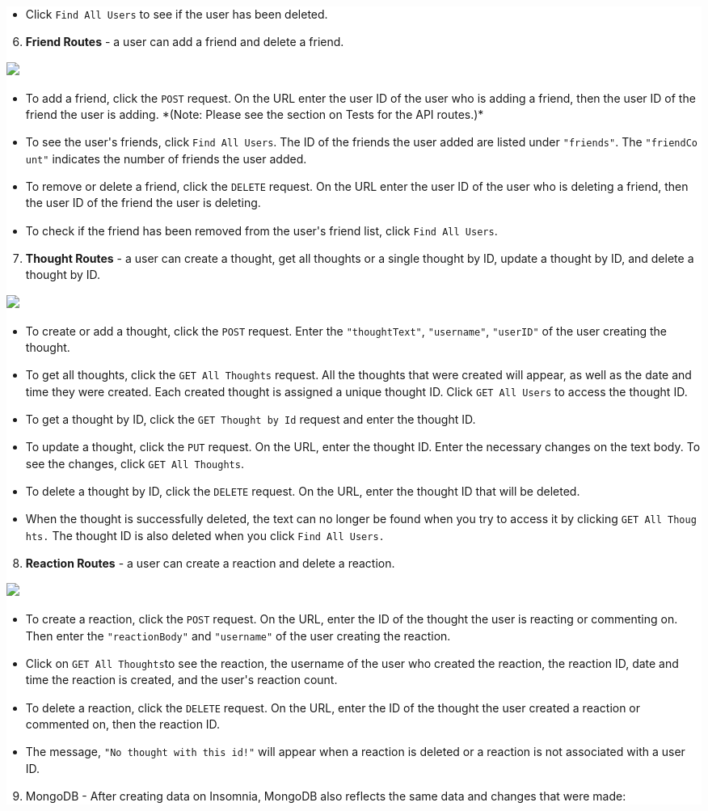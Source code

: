 - Click `Find All Users` to see if the user has been deleted.

6. **Friend Routes** - a user can add a friend and delete a friend.

<img src="/public/assets/friends.png">

- To add a friend, click the `POST` request. On the URL enter the user ID of the user who is adding a friend, then the user ID of the friend the user is adding. \*(Note: Please see the section on Tests for the API routes.)\*

- To see the user's friends, click `Find All Users`. The ID of the friends the user added are listed under `"friends"`. The `"friendCount"` indicates the number of friends the user added.

- To remove or delete a friend, click the `DELETE` request. On the URL enter the user ID of the user who is deleting a friend, then the user ID of the friend the user is deleting.

- To check if the friend has been removed from the user's friend list, click `Find All Users`.

7. **Thought Routes** - a user can create a thought, get all thoughts or a single thought by ID, update a thought by ID, and delete a thought by ID.

<img src="/public/assets/thoughts.png">

- To create or add a thought, click the `POST` request. Enter the `"thoughtText"`, `"username"`, `"userID"` of the user creating the thought.

- To get all thoughts, click the `GET All Thoughts` request. All the thoughts that were created will appear, as well as the date and time they were created. Each created thought is assigned a unique thought ID. Click `GET All Users` to access the thought ID.

- To get a thought by ID, click the `GET Thought by Id` request and enter the thought ID.

- To update a thought, click the `PUT` request. On the URL, enter the thought ID. Enter the necessary changes on the text body. To see the changes, click `GET All Thoughts`.

- To delete a thought by ID, click the `DELETE` request. On the URL, enter the thought ID that will be deleted.

- When the thought is successfully deleted, the text can no longer be found when you try to access it by clicking `GET All Thoughts.` The thought ID is also deleted when you click `Find All Users.`

8. **Reaction Routes** - a user can create a reaction and delete a reaction.

<img src="/public/assets/reactions.png">

- To create a reaction, click the `POST` request. On the URL, enter the ID of the thought the user is reacting or commenting on. Then enter the `"reactionBody"` and `"username"` of the user creating the reaction.

- Click on `GET All Thoughts`to see the reaction, the username of the user who created the reaction, the reaction ID, date and time the reaction is created, and the user's reaction count.

- To delete a reaction, click the `DELETE` request. On the URL, enter the ID of the thought the user created a reaction or commented on, then the reaction ID.

- The message, `"No thought with this id!"` will appear when a reaction is deleted or a reaction is not associated with a user ID.

9. MongoDB - After creating data on Insomnia, MongoDB also reflects the same data and changes that were made:
